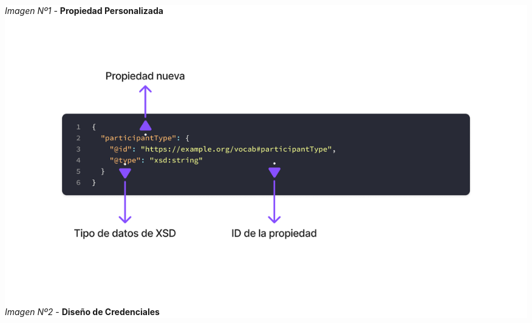 *Imagen Nº1* - **Propiedad Personalizada**
![Propiedad personalizada](../../assets/images/property_new.png)

*Imagen Nº2* - **Diseño de Credenciales**